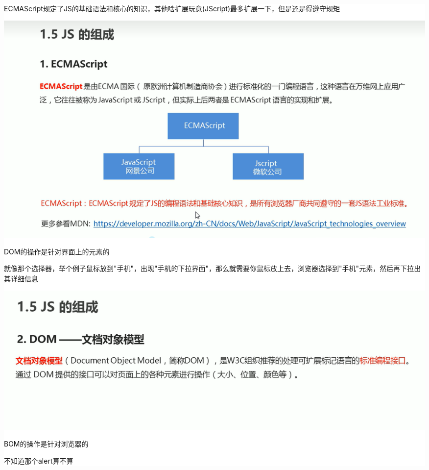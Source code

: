 

ECMAScript规定了JS的基础语法和核心的知识，其他啥扩展玩意(JScript)最多扩展一下，但是还是得遵守规矩

![image-20220829163935764](JavaScript学习笔记.assets/image-20220829163935764.png)



DOM的操作是针对界面上的元素的

就像那个选择器，举个例子鼠标放到"手机"，出现"手机的下拉界面"，那么就需要你鼠标放上去，浏览器选择到"手机"元素，然后再下拉出其详细信息

![image-20220829164141014](JavaScript学习笔记.assets/image-20220829164141014.png)



BOM的操作是针对浏览器的

不知道那个alert算不算
